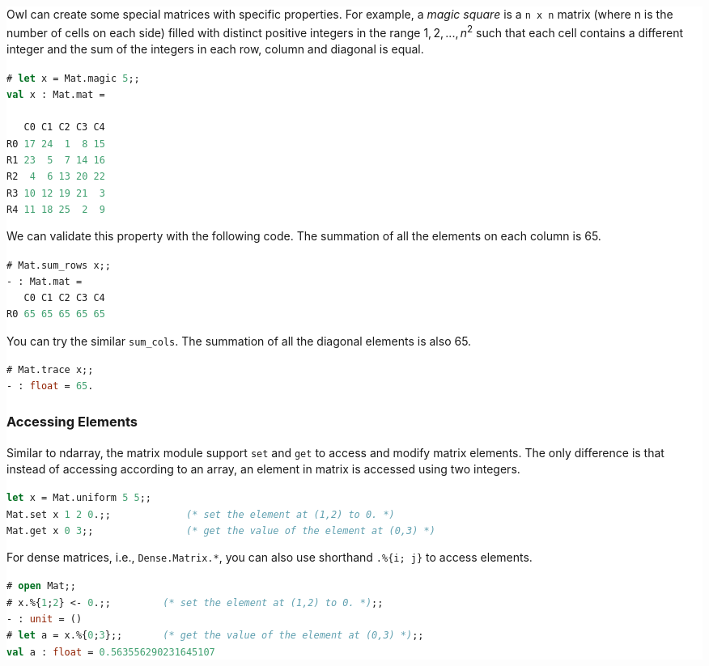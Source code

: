 Owl can create some special matrices with specific properties. For example, a *magic square* is a `n x n` matrix (where n is the number of cells on each side) filled with distinct positive integers in the range $1,2,...,n^{2}$ such that each cell contains a different integer and the sum of the integers in each row, column and diagonal is equal.

```ocaml env=matrix_env2
# let x = Mat.magic 5;;
val x : Mat.mat =

   C0 C1 C2 C3 C4
R0 17 24  1  8 15
R1 23  5  7 14 16
R2  4  6 13 20 22
R3 10 12 19 21  3
R4 11 18 25  2  9

```

We can validate this property with the following code. The summation of all the elements on each column is 65.

```ocaml env=matrix_env2
# Mat.sum_rows x;;
- : Mat.mat =
   C0 C1 C2 C3 C4
R0 65 65 65 65 65

```

You can try the similar `sum_cols`.
The summation of all the diagonal elements is also 65.

```ocaml env=matrix_env2
# Mat.trace x;;
- : float = 65.
```

### Accessing Elements

Similar to ndarray, the matrix module support `set` and `get` to access and modify matrix elements.
The only difference is that instead of accessing according to an array, an element in matrix is accessed using two integers.

```ocaml env=matrix_env0
let x = Mat.uniform 5 5;;
Mat.set x 1 2 0.;;             (* set the element at (1,2) to 0. *)
Mat.get x 0 3;;                (* get the value of the element at (0,3) *)
```

For dense matrices, i.e., `Dense.Matrix.*`, you can also use shorthand `.%{i; j}` to access elements.

```ocaml env=matrix_env0
# open Mat;;
# x.%{1;2} <- 0.;;         (* set the element at (1,2) to 0. *);;
- : unit = ()
# let a = x.%{0;3};;       (* get the value of the element at (0,3) *);;
val a : float = 0.563556290231645107
```
